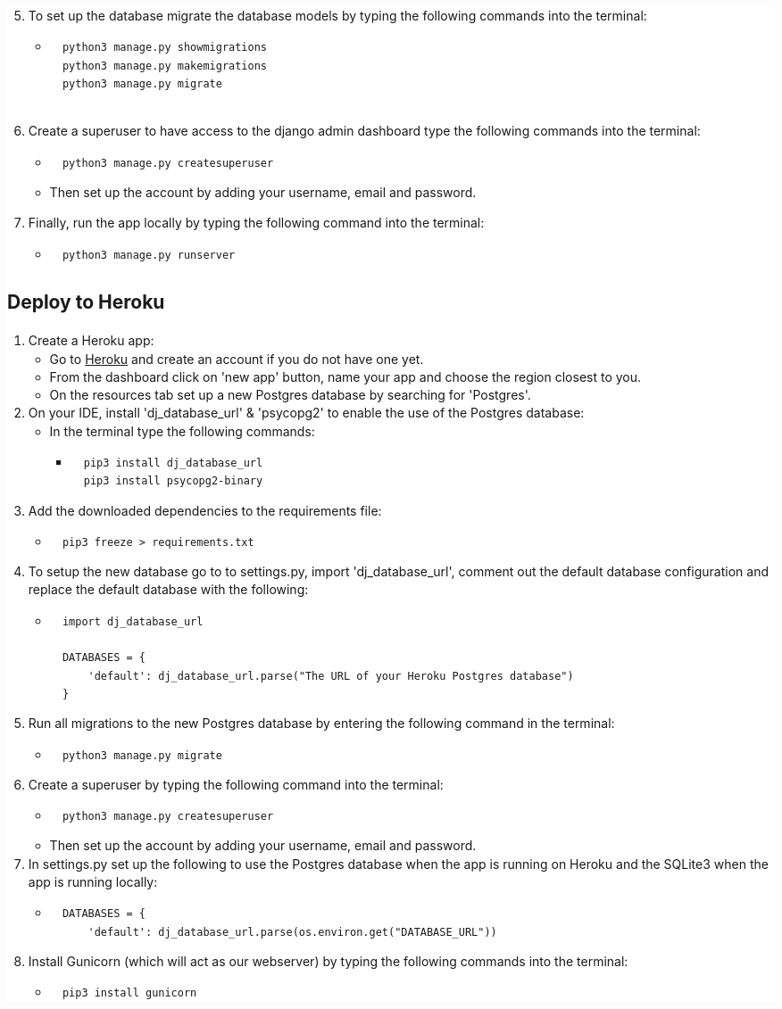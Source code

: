 5. To set up the database migrate the database models by typing the following commands into the terminal: 
    - ```
        python3 manage.py showmigrations
        python3 manage.py makemigrations
        python3 manage.py migrate
        
6. Create a superuser to have access to the django admin dashboard type the following commands into the terminal:
    - ```
        python3 manage.py createsuperuser
        ```
    - Then set up the account by adding your username, email and password. 

7. Finally, run the app locally by typing the following command into the terminal: 
    - ```
        python3 manage.py runserver
        ```


## Deploy to Heroku

1. Create a Heroku app: 
    - Go to [Heroku](https://www.heroku.com/) and create an account if you do not have one yet. 
    - From the dashboard click on 'new app' button, name your app and choose the region closest to you. 
    - On the resources tab set up a new Postgres database by searching for 'Postgres'.
2. On your IDE, install 'dj_database_url' & 'psycopg2' to enable the use of the Postgres database: 
    - In the terminal type the following commands:
        - ```
            pip3 install dj_database_url
            pip3 install psycopg2-binary
            ```
3. Add the downloaded dependencies to the requirements file:
    - ```
        pip3 freeze > requirements.txt
        ```
4. To setup the new database go to to settings.py, import 'dj_database_url', comment out the default database configuration and replace the default database with the following: 
    - ```
        import dj_database_url

        DATABASES = {
            'default': dj_database_url.parse("The URL of your Heroku Postgres database")
        }
        ```
5. Run all migrations to the new Postgres database by entering the following command in the terminal:
    - ```
        python3 manage.py migrate
        ```
6. Create a superuser by typing the following command into the terminal:
    - ```
        python3 manage.py createsuperuser
        ```
    - Then set up the account by adding your username, email and password. 
7. In settings.py set up the following to use the Postgres database when the app is running on Heroku and the SQLite3 when the app is running locally:
    - ```
        DATABASES = {
            'default': dj_database_url.parse(os.environ.get("DATABASE_URL"))
        ```
8. Install Gunicorn (which will act as our webserver) by typing the following commands into the terminal:
    - ```
        pip3 install gunicorn